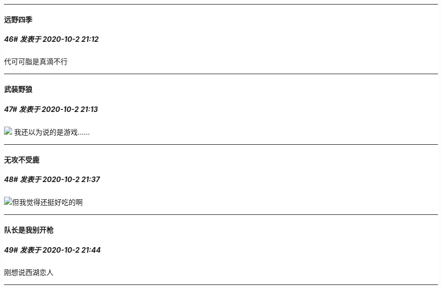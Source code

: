 




-----

####  远野四季  
##### 46#       发表于 2020-10-2 21:12




代可可脂是真滴不行







-----

####  武装野狼  
##### 47#       发表于 2020-10-2 21:13



<img src="https://static.saraba1st.com/image/smiley/face2017/001.png" referrerpolicy="no-referrer"> 我还以为说的是游戏……







-----

####  无攻不受鹿  
##### 48#       发表于 2020-10-2 21:37



<img src="https://static.saraba1st.com/image/smiley/face2017/004.gif" referrerpolicy="no-referrer">但我觉得还挺好吃的啊







-----

####  队长是我别开枪  
##### 49#       发表于 2020-10-2 21:44




刚想说西湖恋人







-----
